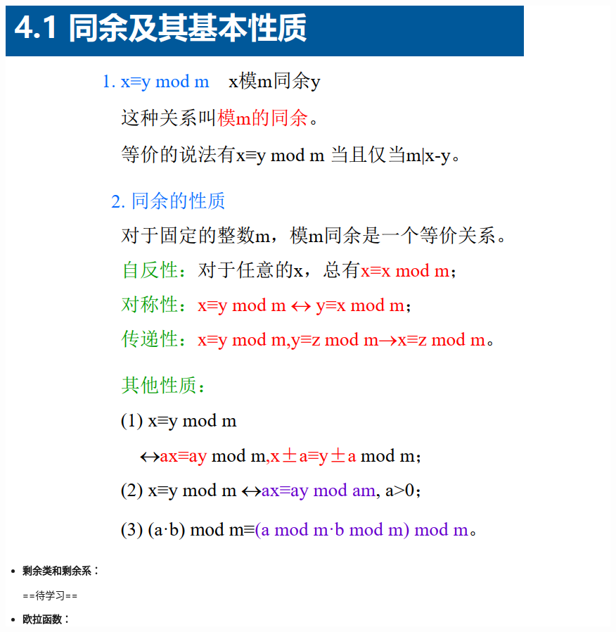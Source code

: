 ![image-20201224190625585](assets/image-20201224190625585.png)

- **剩余类和剩余系：**

  ==待学习==

- **欧拉函数：**
